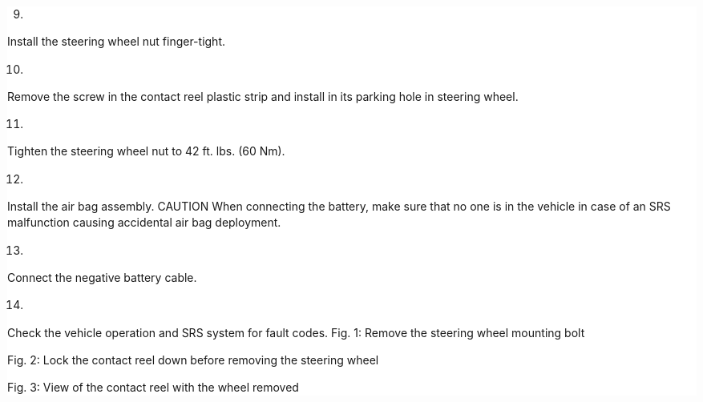 9.

Install the steering wheel nut finger-tight.

10.

Remove the screw in the contact reel plastic strip and install in its parking hole in steering wheel.

11.

Tighten the steering wheel nut to 42 ft. lbs. (60 Nm).

12.

Install the air bag assembly.
CAUTION
When connecting the battery, make sure that no one is in the vehicle in case of an SRS malfunction causing accidental air bag deployment.

13.

Connect the negative battery cable.

14.

Check the vehicle operation and SRS system for fault codes.
Fig. 1: Remove the steering wheel mounting bolt

Fig. 2: Lock the contact reel down before removing the
steering wheel

Fig. 3: View of the contact reel with the wheel removed

